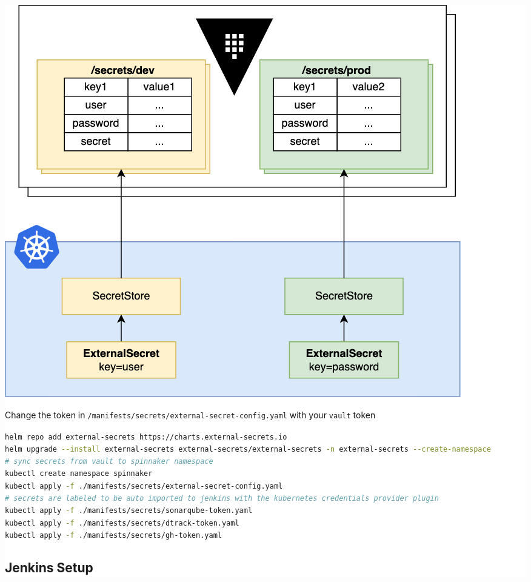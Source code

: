 ![alt text](assets/diagrams-provider-vault.png)

Change the token in `/manifests/secrets/external-secret-config.yaml` with your `vault` token

```sh
helm repo add external-secrets https://charts.external-secrets.io
helm upgrade --install external-secrets external-secrets/external-secrets -n external-secrets --create-namespace
# sync secrets from vault to spinnaker namespace
kubectl create namespace spinnaker
kubectl apply -f ./manifests/secrets/external-secret-config.yaml
# secrets are labeled to be auto imported to jenkins with the kubernetes credentials provider plugin
kubectl apply -f ./manifests/secrets/sonarqube-token.yaml
kubectl apply -f ./manifests/secrets/dtrack-token.yaml
kubectl apply -f ./manifests/secrets/gh-token.yaml
```

## Jenkins Setup
